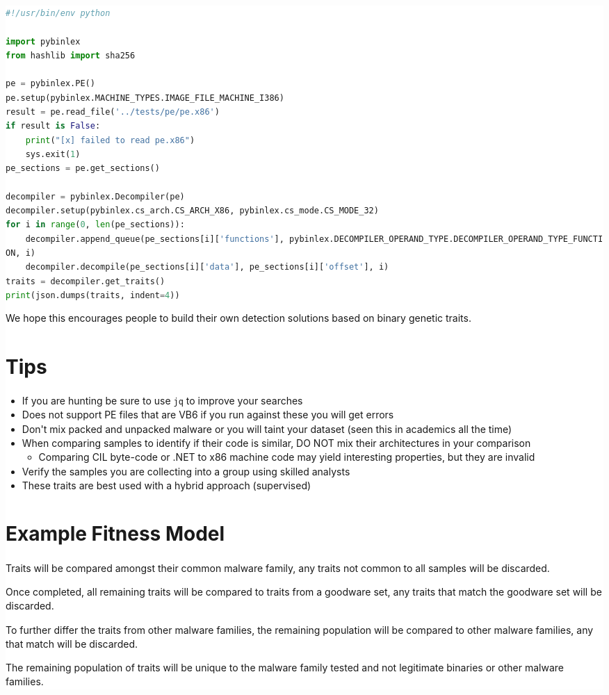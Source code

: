 ```python
#!/usr/bin/env python

import pybinlex
from hashlib import sha256

pe = pybinlex.PE()
pe.setup(pybinlex.MACHINE_TYPES.IMAGE_FILE_MACHINE_I386)
result = pe.read_file('../tests/pe/pe.x86')
if result is False:
    print("[x] failed to read pe.x86")
    sys.exit(1)
pe_sections = pe.get_sections()

decompiler = pybinlex.Decompiler(pe)
decompiler.setup(pybinlex.cs_arch.CS_ARCH_X86, pybinlex.cs_mode.CS_MODE_32)
for i in range(0, len(pe_sections)):
    decompiler.append_queue(pe_sections[i]['functions'], pybinlex.DECOMPILER_OPERAND_TYPE.DECOMPILER_OPERAND_TYPE_FUNCTION, i)
    decompiler.decompile(pe_sections[i]['data'], pe_sections[i]['offset'], i)
traits = decompiler.get_traits()
print(json.dumps(traits, indent=4))
```

We hope this encourages people to build their own detection solutions based on binary genetic traits.

# Tips
- If you are hunting be sure to use `jq` to improve your searches
- Does not support PE files that are VB6 if you run against these you will get errors
- Don't mix packed and unpacked malware or you will taint your dataset (seen this in academics all the time)
- When comparing samples to identify if their code is similar, DO NOT mix their architectures in your comparison
  - Comparing CIL byte-code or .NET to x86 machine code may yield interesting properties, but they are invalid
- Verify the samples you are collecting into a group using skilled analysts
- These traits are best used with a hybrid approach (supervised)

# Example Fitness Model

Traits will be compared amongst their common malware family, any traits not common to all samples will be discarded.

Once completed, all remaining traits will be compared to traits from a goodware set, any traits that match the goodware set will be discarded.

To further differ the traits from other malware families, the remaining population will be compared to other malware families, any that match will be discarded.

The remaining population of traits will be unique to the malware family tested and not legitimate binaries or other malware families.
